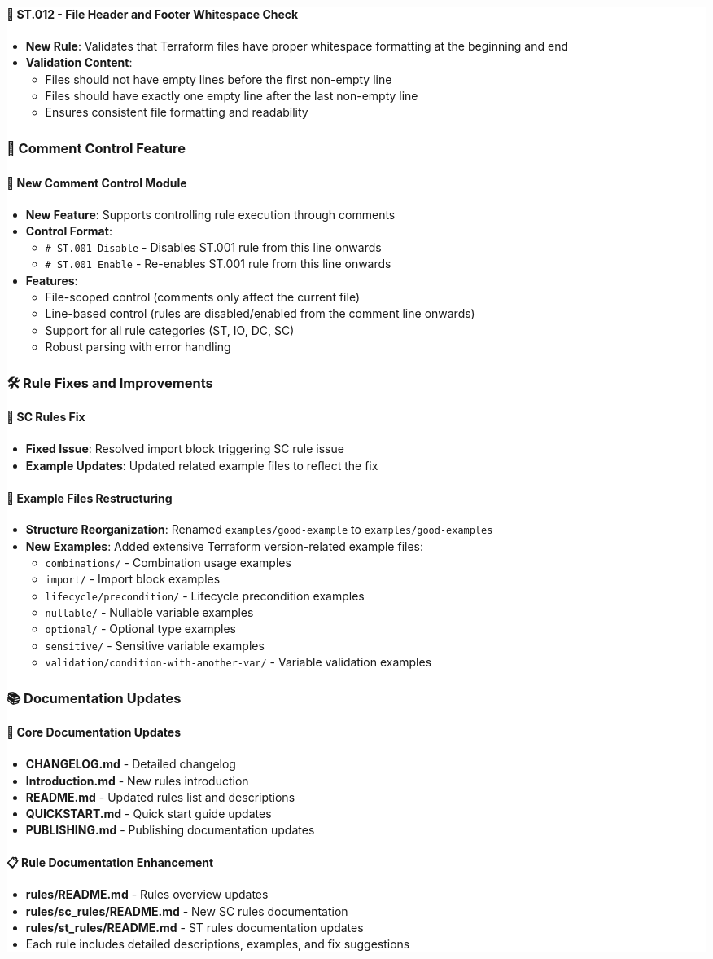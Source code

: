 #### 📄 ST.012 - File Header and Footer Whitespace Check
- **New Rule**: Validates that Terraform files have proper whitespace formatting at the beginning and end
- **Validation Content**:
  - Files should not have empty lines before the first non-empty line
  - Files should have exactly one empty line after the last non-empty line
  - Ensures consistent file formatting and readability

### 🔧 Comment Control Feature

#### 💬 New Comment Control Module
- **New Feature**: Supports controlling rule execution through comments
- **Control Format**:
  - `# ST.001 Disable` - Disables ST.001 rule from this line onwards
  - `# ST.001 Enable` - Re-enables ST.001 rule from this line onwards
- **Features**:
  - File-scoped control (comments only affect the current file)
  - Line-based control (rules are disabled/enabled from the comment line onwards)
  - Support for all rule categories (ST, IO, DC, SC)
  - Robust parsing with error handling

### 🛠️ Rule Fixes and Improvements

#### 🔧 SC Rules Fix
- **Fixed Issue**: Resolved import block triggering SC rule issue
- **Example Updates**: Updated related example files to reflect the fix

#### 📁 Example Files Restructuring
- **Structure Reorganization**: Renamed `examples/good-example` to `examples/good-examples`
- **New Examples**: Added extensive Terraform version-related example files:
  - `combinations/` - Combination usage examples
  - `import/` - Import block examples
  - `lifecycle/precondition/` - Lifecycle precondition examples
  - `nullable/` - Nullable variable examples
  - `optional/` - Optional type examples
  - `sensitive/` - Sensitive variable examples
  - `validation/condition-with-another-var/` - Variable validation examples

### 📚 Documentation Updates

#### 📖 Core Documentation Updates
- **CHANGELOG.md** - Detailed changelog
- **Introduction.md** - New rules introduction
- **README.md** - Updated rules list and descriptions
- **QUICKSTART.md** - Quick start guide updates
- **PUBLISHING.md** - Publishing documentation updates

#### 📋 Rule Documentation Enhancement
- **rules/README.md** - Rules overview updates
- **rules/sc_rules/README.md** - New SC rules documentation
- **rules/st_rules/README.md** - ST rules documentation updates
- Each rule includes detailed descriptions, examples, and fix suggestions
